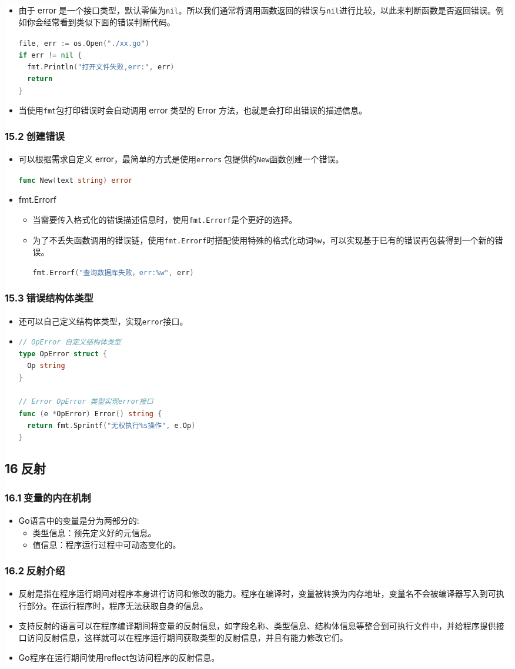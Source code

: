 - 由于 error 是一个接口类型，默认零值为`nil`。所以我们通常将调用函数返回的错误与`nil`进行比较，以此来判断函数是否返回错误。例如你会经常看到类似下面的错误判断代码。
  ```go
  file, err := os.Open("./xx.go")
  if err != nil {
  	fmt.Println("打开文件失败,err:", err)
  	return
  }
  ```

- 当使用`fmt`包打印错误时会自动调用 error 类型的 Error 方法，也就是会打印出错误的描述信息。



### 15.2 创建错误

- 可以根据需求自定义 error，最简单的方式是使用`errors` 包提供的`New`函数创建一个错误。
  ```go
  func New(text string) error
  ```

- fmt.Errorf

  - 当需要传入格式化的错误描述信息时，使用`fmt.Errorf`是个更好的选择。

  - 为了不丢失函数调用的错误链，使用`fmt.Errorf`时搭配使用特殊的格式化动词`%w`，可以实现基于已有的错误再包装得到一个新的错误。
    ```go
    fmt.Errorf("查询数据库失败，err:%w", err)
    ```



### 15.3 错误结构体类型

- 还可以自己定义结构体类型，实现`error`接口。

- ```go
  // OpError 自定义结构体类型
  type OpError struct {
  	Op string
  }
  
  // Error OpError 类型实现error接口
  func (e *OpError) Error() string {
  	return fmt.Sprintf("无权执行%s操作", e.Op)
  }
  ```



## 16 反射



### 16.1 变量的内在机制

- Go语言中的变量是分为两部分的:
  - 类型信息：预先定义好的元信息。
  - 值信息：程序运行过程中可动态变化的。



### 16.2 反射介绍

- 反射是指在程序运行期间对程序本身进行访问和修改的能力。程序在编译时，变量被转换为内存地址，变量名不会被编译器写入到可执行部分。在运行程序时，程序无法获取自身的信息。
- 支持反射的语言可以在程序编译期间将变量的反射信息，如字段名称、类型信息、结构体信息等整合到可执行文件中，并给程序提供接口访问反射信息，这样就可以在程序运行期间获取类型的反射信息，并且有能力修改它们。
- Go程序在运行期间使用reflect包访问程序的反射信息。


  ```